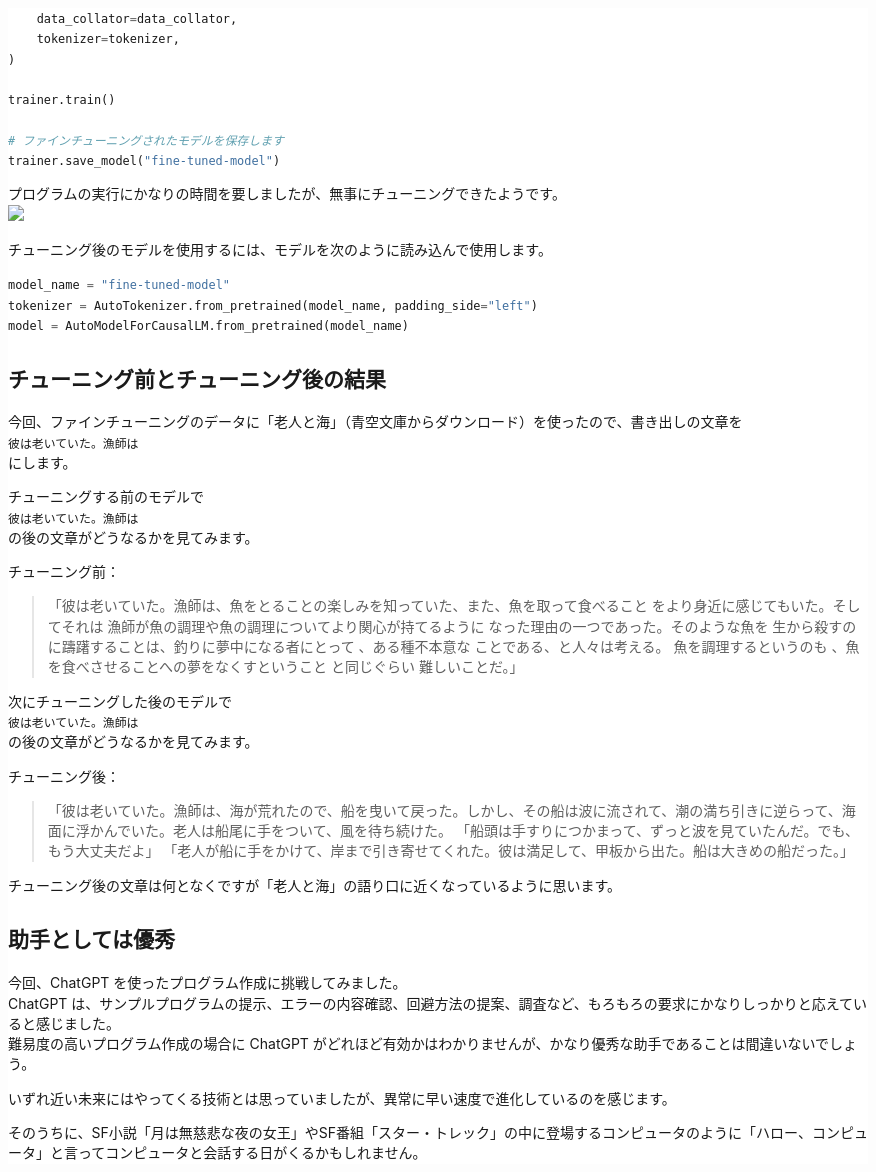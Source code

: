 ```python
    data_collator=data_collator,
    tokenizer=tokenizer,
)

trainer.train()

# ファインチューニングされたモデルを保存します
trainer.save_model("fine-tuned-model")
```

プログラムの実行にかなりの時間を要しましたが、無事にチューニングできたようです。  
![](https://gyazo.com/5b1a82169cc1f1df3a7ca4a4f0039c6c.png)

チューニング後のモデルを使用するには、モデルを次のように読み込んで使用します。  
```python
model_name = "fine-tuned-model"
tokenizer = AutoTokenizer.from_pretrained(model_name, padding_side="left")
model = AutoModelForCausalLM.from_pretrained(model_name)
```

## チューニング前とチューニング後の結果

今回、ファインチューニングのデータに「老人と海」（青空文庫からダウンロード）を使ったので、書き出しの文章を  
`彼は老いていた。漁師は`  
にします。

チューニングする前のモデルで  
`彼は老いていた。漁師は`  
の後の文章がどうなるかを見てみます。

チューニング前：  
>「彼は老いていた。漁師は、魚をとることの楽しみを知っていた、また、魚を取って食べること をより身近に感じてもいた。そしてそれは 漁師が魚の調理や魚の調理についてより関心が持てるように なった理由の一つであった。そのような魚を 生から殺すのに躊躇することは、釣りに夢中になる者にとって 、ある種不本意な ことである、と人々は考える。 魚を調理するというのも 、魚を食べさせることへの夢をなくすということ と同じぐらい 難しいことだ。」

次にチューニングした後のモデルで  
`彼は老いていた。漁師は`  
の後の文章がどうなるかを見てみます。

チューニング後：  
>「彼は老いていた。漁師は、海が荒れたので、船を曳いて戻った。しかし、その船は波に流されて、潮の満ち引きに逆らって、海面に浮かんでいた。老人は船尾に手をついて、風を待ち続けた。 「船頭は手すりにつかまって、ずっと波を見ていたんだ。でも、もう大丈夫だよ」 「老人が船に手をかけて、岸まで引き寄せてくれた。彼は満足して、甲板から出た。船は大きめの船だった。」

チューニング後の文章は何となくですが「老人と海」の語り口に近くなっているように思います。  

## 助手としては優秀

今回、ChatGPT を使ったプログラム作成に挑戦してみました。  
ChatGPT は、サンプルプログラムの提示、エラーの内容確認、回避方法の提案、調査など、もろもろの要求にかなりしっかりと応えていると感じました。  
難易度の高いプログラム作成の場合に ChatGPT がどれほど有効かはわかりませんが、かなり優秀な助手であることは間違いないでしょう。

いずれ近い未来にはやってくる技術とは思っていましたが、異常に早い速度で進化しているのを感じます。  

そのうちに、SF小説「月は無慈悲な夜の女王」やSF番組「スター・トレック」の中に登場するコンピュータのように「ハロー、コンピュータ」と言ってコンピュータと会話する日がくるかもしれません。
